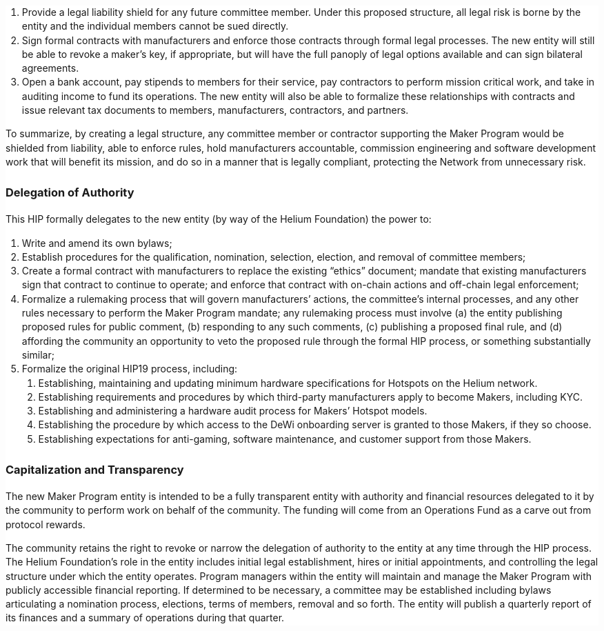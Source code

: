 1. Provide a legal liability shield for any future committee member. Under this proposed structure, all legal risk is borne by the entity and the individual members cannot be sued directly.
1. Sign formal contracts with manufacturers and enforce those contracts through formal legal processes. The new entity will still be able to revoke a maker’s key, if appropriate, but will have the full panoply of legal options available and can sign bilateral agreements.
1. Open a bank account, pay stipends to members for their service, pay contractors to perform mission critical work, and take in auditing income to fund its operations. The new entity will also be able to formalize these relationships with contracts and issue relevant tax documents to members, manufacturers, contractors, and partners.

To summarize, by creating a legal structure, any committee member or contractor supporting the Maker Program would be shielded from liability, able to enforce rules, hold manufacturers accountable, commission engineering and software development work that will benefit its mission, and do so in a manner that is legally compliant, protecting the Network from unnecessary risk.

### Delegation of Authority

This HIP formally delegates to the new entity (by way of the Helium Foundation) the power to:

1. Write and amend its own bylaws;
1. Establish procedures for the qualification, nomination, selection, election, and removal of committee members;
1. Create a formal contract with manufacturers to replace the existing “ethics” document; mandate that existing manufacturers sign that contract to continue to operate; and enforce that contract with on-chain actions and off-chain legal enforcement;
1. Formalize a rulemaking process that will govern manufacturers’ actions, the committee’s internal processes, and any other rules necessary to perform the Maker Program mandate; any rulemaking process must involve (a) the entity publishing proposed rules for public comment, (b) responding to any such comments, (c) publishing a proposed final rule, and (d) affording the community an opportunity to veto the proposed rule through the formal HIP process, or something substantially similar;
1. Formalize the original HIP19 process, including:
   1. Establishing, maintaining and updating minimum hardware specifications for Hotspots on the Helium network.
   1. Establishing requirements and procedures by which third-party manufacturers apply to become Makers, including KYC.
   1. Establishing and administering a hardware audit process for Makers’ Hotspot models.
   1. Establishing the procedure by which access to the DeWi onboarding server is granted to those Makers, if they so choose.
   1. Establishing expectations for anti-gaming, software maintenance, and customer support from those Makers.

### Capitalization and Transparency

The new Maker Program entity is intended to be a fully transparent entity with authority and financial resources delegated to it by the community to perform work on behalf of the community. The funding will come from an Operations Fund as a carve out from protocol rewards.

The community retains the right to revoke or narrow the delegation of authority to the entity at any time through the HIP process. The Helium Foundation’s role in the entity includes initial legal establishment, hires or initial appointments, and controlling the legal structure under which the entity operates. Program managers within the entity will maintain and manage the Maker Program with publicly accessible financial reporting. If determined to be necessary, a committee may be established including bylaws articulating a nomination process, elections, terms of members, removal and so forth. The entity will publish a quarterly report of its finances and a summary of operations during that quarter.
